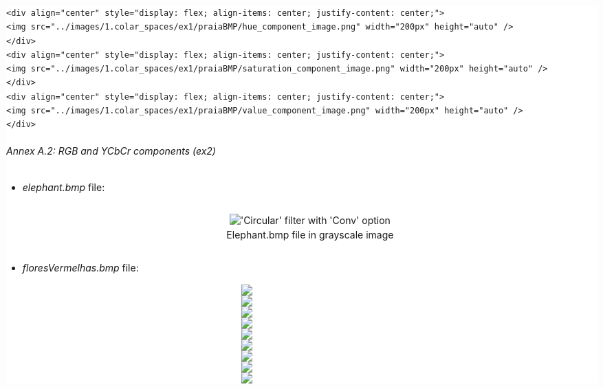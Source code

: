     <div align="center" style="display: flex; align-items: center; justify-content: center;">
    <img src="../images/1.colar_spaces/ex1/praiaBMP/hue_component_image.png" width="200px" height="auto" />
    </div>
    <div align="center" style="display: flex; align-items: center; justify-content: center;">
    <img src="../images/1.colar_spaces/ex1/praiaBMP/saturation_component_image.png" width="200px" height="auto" />
    </div>
    <div align="center" style="display: flex; align-items: center; justify-content: center;">
    <img src="../images/1.colar_spaces/ex1/praiaBMP/value_component_image.png" width="200px" height="auto" />
    </div>









###### Annex A.2: RGB and YCbCr components (ex2)

- *elephant.bmp* file:

    <div align="center" style="display: flex; align-items: center; justify-content: center;">
    <figure>
    <img src="../images/1.colar_spaces/ex2/elephantBMP/grayscale_image.png" alt="'Circular' filter with 'Conv' option" width="200px" height="auto" />
    <figcaption>Elephant.bmp file in grayscale image</figcaption>
    </figure>
    </div>

- *floresVermelhas.bmp* file:

    <div align="center" style="display: flex; align-items: center; justify-content: center;">
    <img src="../images/1.colar_spaces/ex2/floresVermelhasBMP/original_image.png" width="200px" height="auto" />
    </div>
    <div align="center" style="display: flex; align-items: center; justify-content: center;">
    <img src="../images/1.colar_spaces/ex2/floresVermelhasBMP/rgb_image.png" width="200px" height="auto" />
    </div>
    <div align="center" style="display: flex; align-items: center; justify-content: center;">
    <img src="../images/1.colar_spaces/ex2/floresVermelhasBMP/red_component_image.png" width="200px" height="auto" />
    </div>

    <div align="center" style="display: flex; align-items: center; justify-content: center;">
    <img src="../images/1.colar_spaces/ex2/floresVermelhasBMP/green_component_image.png" width="200px" height="auto" />
    </div>
    <div align="center" style="display: flex; align-items: center; justify-content: center;">
    <img src="../images/1.colar_spaces/ex2/floresVermelhasBMP/blue_component_image.png" width="200px" height="auto" />
    </div>
    <div align="center" style="display: flex; align-items: center; justify-content: center;">
    <img src="../images/1.colar_spaces/ex2/floresVermelhasBMP/ycbcr_image.png" width="200px" height="auto" />
    </div>

    <div align="center" style="display: flex; align-items: center; justify-content: center;">
    <img src="../images/1.colar_spaces/ex2/floresVermelhasBMP/y_component_image.png" width="200px" height="auto" />
    </div>
    <div align="center" style="display: flex; align-items: center; justify-content: center;">
    <img src="../images/1.colar_spaces/ex2/floresVermelhasBMP/cb_component_image.png" width="200px" height="auto" />
    </div>
    <div align="center" style="display: flex; align-items: center; justify-content: center;">
    <img src="../images/1.colar_spaces/ex2/floresVermelhasBMP/cr_component_image.png" width="200px" height="auto" />
    </div>
